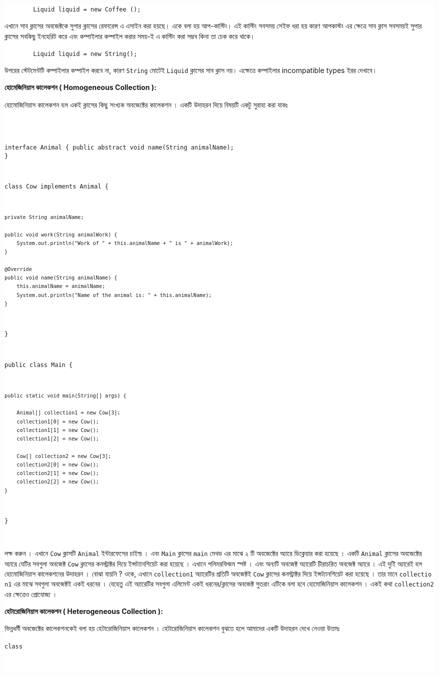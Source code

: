 <pre><code class="lang-java">        Liquid liquid = <span class="hljs-keyword">new</span> Coffee ();
</code></pre>
<p class="comments-section">এখানে সাব ক্লাসের অবজেক্টকে সুপার ক্লাসের রেফারেন্স এ এসাইন করা হয়ছে। একে বলা হয় আপ-কাস্টিং। এই কাস্টিং সবসময় সেইফ ধরা হয় কারণ আপকাস্টং এর ক্ষেত্রে সাব ক্লাস সবসময়ই সুপার ক্লাসের সবকিছু ইনহেরিট করে এবং কম্পাইলার কম্পাইল করার সময়-ই এ কাস্টিং করা সম্ভব কিনা তা চেক করে থাকে।</p>
<pre><code class="lang-java">        Liquid liquid = <span class="hljs-keyword">new</span> String();
</code></pre>
<p class="comments-section">উপরের স্টেটমেন্টটি কম্পাইলার কম্পাইল করবে না, কারণ <code>String</code> মোটেই <code>Liquid</code> ক্লাসের সাব ক্লাস নয়। এক্ষেত্রে কম্পাইলার incompatible types ইরর দেখাবে।</p>
<p class="comments-section"><strong>হোমেজিনিয়াস কালেকশন ( Homogeneous Collection ):</strong></p>
<p class="comments-section">হোমোজিনিয়াস কালেকশন হল একই ক্লাসের কিছু সংখ্যক অবজেক্টের কালেকশন । একটি উদাহরন দিয়ে বিষয়টি একটু সুরাহা করা যাকঃ</p>
<pre><code class="lang-java"><span class="hljs-class">
  
 interface Animal {
    public abstract void name(String animalName);
}

class Cow implements Animal {

    private String animalName;

    public void work(String animalWork) {
        System.out.println("Work of " + this.animalName + " is " + animalWork);
    }

    @Override
    public void name(String animalName) {
        this.animalName = animalName;
        System.out.println("Name of the animal is: " + this.animalName);
    }
}

public class Main {

    public static void main(String[] args) {

        Animal[] collection1 = new Cow[3];
        collection1[0] = new Cow();
        collection1[1] = new Cow();
        collection1[2] = new Cow();

        Cow[] collection2 = new Cow[3];
        collection2[0] = new Cow();
        collection2[1] = new Cow();
        collection2[2] = new Cow();
    }
}

</code></pre>
<p class="comments-section">লক্ষ করুন । এখানে <code>Cow</code> ক্লাসটি <code>Animal</code> ইন্টারফেসের চাইল্ড । এবং <code>Main</code> ক্লাসের <code>main</code> মেথড এর মাঝে ২ টি অবজেক্টের অ্যারে ডিক্লেয়ার করা হয়েছে । একটি <code>Animal</code> ক্লাসের অবজেক্টের অ্যারে যেটির সবগুলা অবজেক্ট <code>Cow</code> ক্লাসের কনস্ট্রাক্টর দিয়ে ইন্সট্যানশিয়েট করা হয়েছে । এখানে পলিমরফিজম স্পষ্ট । এবং অন্যটি অবজেক্ট অ্যারেটি চীরাচরিত অবজেক্ট অ্যারে । এই দুইি অ্যারেই হল হোমোজিনিয়াস কালেকশনের উদাহরন । বোঝা যায়নি ? ওকে, এখানে <code>collection1</code> অ্যারেটির প্রতিটি অবজেক্টই <code>Cow</code> ক্লাসের কনস্ট্রাক্টর দিয়ে ইন্সট্যানশিয়েট করা হয়েছে । তার মানে <code>collection1</code> এর মাঝে সবগুলা অবজেক্টই একই ধরনের । যেহেতু এই অ্যারেটির সবগুলা এলিমেন্ট একই ধরনের/ক্লাসের অবজেক্ট সুতরাং এটিকে বলা হবে হোমোজিনিয়াস কালেকশন । একই কথা <code>collection2</code> এর ক্ষেত্রেও প্রোযোজ্য ।</p>
<p class="comments-section"><strong>হেটারোজিনিয়াস কালেকশন ( Heterogeneous Collection ):</strong></p>
<p class="comments-section">ভিন্নধর্মী অবজেক্টের কালেকশনকেই বলা হয় হেটারোজিনিয়াস কালেকশন । হেটারোজিনিয়াস কালেকশন বুঝতে হলে আমাদের একটি উদাহরন দেখে নেওয়া উত্তমঃ</p>
<pre><code class="lang-java"><span class="hljs-class"><span class="hljs-keyword">class</span>